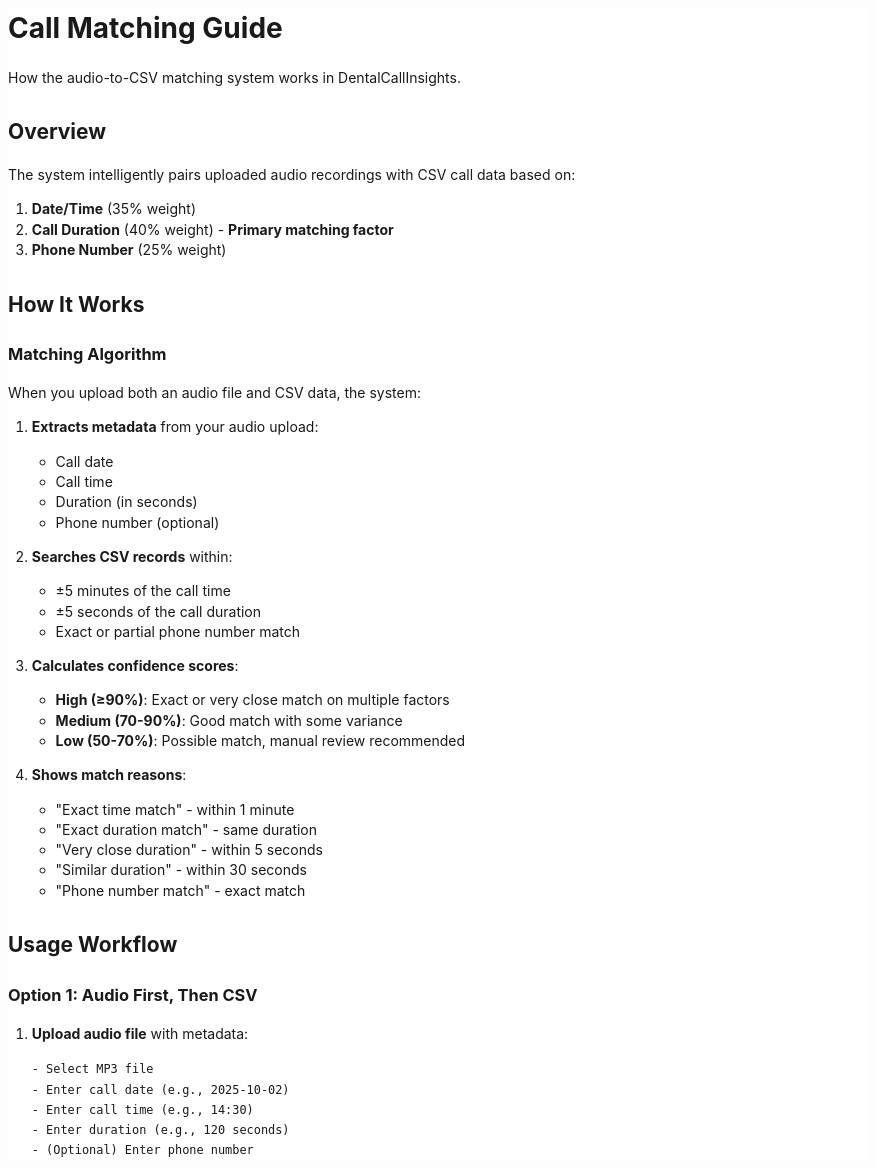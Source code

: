 # Call Matching Guide

How the audio-to-CSV matching system works in DentalCallInsights.

## Overview

The system intelligently pairs uploaded audio recordings with CSV call data based on:
1. **Date/Time** (35% weight)
2. **Call Duration** (40% weight) - **Primary matching factor**
3. **Phone Number** (25% weight)

## How It Works

### Matching Algorithm

When you upload both an audio file and CSV data, the system:

1. **Extracts metadata** from your audio upload:
   - Call date
   - Call time
   - Duration (in seconds)
   - Phone number (optional)

2. **Searches CSV records** within:
   - ±5 minutes of the call time
   - ±5 seconds of the call duration
   - Exact or partial phone number match

3. **Calculates confidence scores**:
   - **High (≥90%)**: Exact or very close match on multiple factors
   - **Medium (70-90%)**: Good match with some variance
   - **Low (50-70%)**: Possible match, manual review recommended

4. **Shows match reasons**:
   - "Exact time match" - within 1 minute
   - "Exact duration match" - same duration
   - "Very close duration" - within 5 seconds
   - "Similar duration" - within 30 seconds
   - "Phone number match" - exact match

## Usage Workflow

### Option 1: Audio First, Then CSV

1. **Upload audio file** with metadata:
   ```
   - Select MP3 file
   - Enter call date (e.g., 2025-10-02)
   - Enter call time (e.g., 14:30)
   - Enter duration (e.g., 120 seconds)
   - (Optional) Enter phone number
   ```
